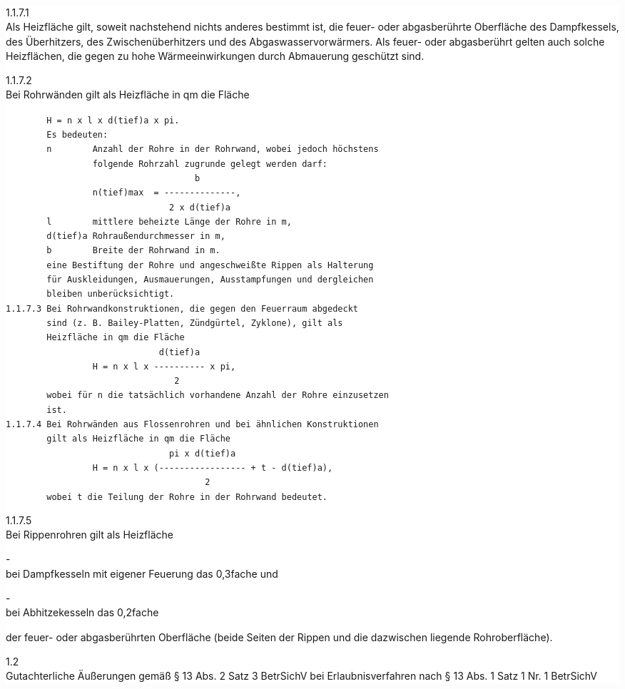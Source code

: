 1.1.7.1  
Als Heizfläche gilt, soweit nachstehend nichts anderes bestimmt ist, die feuer- oder abgasberührte Oberfläche des Dampfkessels, des Überhitzers, des Zwischenüberhitzers und des Abgaswasservorwärmers. Als feuer- oder abgasberührt gelten auch solche Heizflächen, die gegen zu hohe Wärmeeinwirkungen durch Abmauerung geschützt sind.

1.1.7.2  
Bei Rohrwänden gilt als Heizfläche in qm die Fläche

  

            H = n x l x d(tief)a x pi.
            Es bedeuten:
            n        Anzahl der Rohre in der Rohrwand, wobei jedoch höchstens
                     folgende Rohrzahl zugrunde gelegt werden darf:
                                         b
                     n(tief)max  = --------------,
                                    2 x d(tief)a
            l        mittlere beheizte Länge der Rohre in m,
            d(tief)a Rohraußendurchmesser in m,
            b        Breite der Rohrwand in m.
            eine Bestiftung der Rohre und angeschweißte Rippen als Halterung
            für Auskleidungen, Ausmauerungen, Ausstampfungen und dergleichen
            bleiben unberücksichtigt.
    1.1.7.3 Bei Rohrwandkonstruktionen, die gegen den Feuerraum abgedeckt
            sind (z. B. Bailey-Platten, Zündgürtel, Zyklone), gilt als
            Heizfläche in qm die Fläche
                                  d(tief)a
                     H = n x l x ---------- x pi,
                                     2
            wobei für n die tatsächlich vorhandene Anzahl der Rohre einzusetzen
            ist.
    1.1.7.4 Bei Rohrwänden aus Flossenrohren und bei ähnlichen Konstruktionen
            gilt als Heizfläche in qm die Fläche
                                    pi x d(tief)a
                     H = n x l x (----------------- + t - d(tief)a),
                                           2
            wobei t die Teilung der Rohre in der Rohrwand bedeutet. 

  
1.1.7.5  
Bei Rippenrohren gilt als Heizfläche

\-  
bei Dampfkesseln mit eigener Feuerung das 0,3fache und

\-  
bei Abhitzekesseln das 0,2fache

der feuer- oder abgasberührten Oberfläche (beide Seiten der Rippen und die dazwischen liegende Rohroberfläche).

1.2  
Gutachterliche Äußerungen gemäß § 13 Abs. 2 Satz 3 BetrSichV bei Erlaubnisverfahren nach § 13 Abs. 1 Satz 1 Nr. 1 BetrSichV

